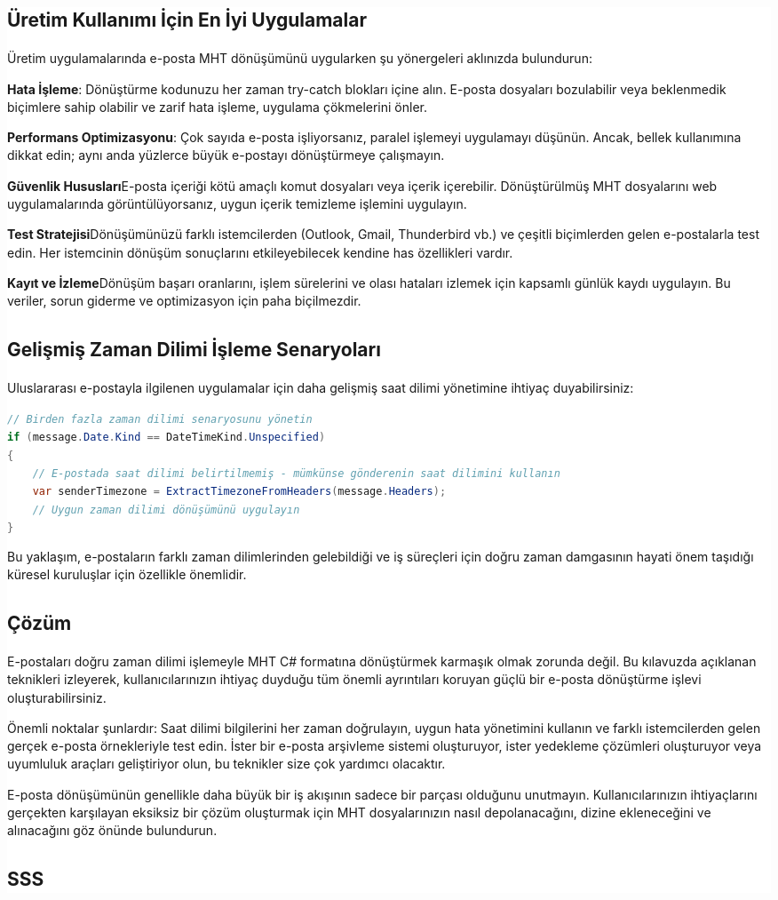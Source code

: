 ## Üretim Kullanımı İçin En İyi Uygulamalar

Üretim uygulamalarında e-posta MHT dönüşümünü uygularken şu yönergeleri aklınızda bulundurun:

**Hata İşleme**: Dönüştürme kodunuzu her zaman try-catch blokları içine alın. E-posta dosyaları bozulabilir veya beklenmedik biçimlere sahip olabilir ve zarif hata işleme, uygulama çökmelerini önler.

**Performans Optimizasyonu**: Çok sayıda e-posta işliyorsanız, paralel işlemeyi uygulamayı düşünün. Ancak, bellek kullanımına dikkat edin; aynı anda yüzlerce büyük e-postayı dönüştürmeye çalışmayın.

**Güvenlik Hususları**E-posta içeriği kötü amaçlı komut dosyaları veya içerik içerebilir. Dönüştürülmüş MHT dosyalarını web uygulamalarında görüntülüyorsanız, uygun içerik temizleme işlemini uygulayın.

**Test Stratejisi**Dönüşümünüzü farklı istemcilerden (Outlook, Gmail, Thunderbird vb.) ve çeşitli biçimlerden gelen e-postalarla test edin. Her istemcinin dönüşüm sonuçlarını etkileyebilecek kendine has özellikleri vardır.

**Kayıt ve İzleme**Dönüşüm başarı oranlarını, işlem sürelerini ve olası hataları izlemek için kapsamlı günlük kaydı uygulayın. Bu veriler, sorun giderme ve optimizasyon için paha biçilmezdir.

## Gelişmiş Zaman Dilimi İşleme Senaryoları

Uluslararası e-postayla ilgilenen uygulamalar için daha gelişmiş saat dilimi yönetimine ihtiyaç duyabilirsiniz:

```csharp
// Birden fazla zaman dilimi senaryosunu yönetin
if (message.Date.Kind == DateTimeKind.Unspecified)
{
    // E-postada saat dilimi belirtilmemiş - mümkünse gönderenin saat dilimini kullanın
    var senderTimezone = ExtractTimezoneFromHeaders(message.Headers);
    // Uygun zaman dilimi dönüşümünü uygulayın
}
```

Bu yaklaşım, e-postaların farklı zaman dilimlerinden gelebildiği ve iş süreçleri için doğru zaman damgasının hayati önem taşıdığı küresel kuruluşlar için özellikle önemlidir.

## Çözüm

E-postaları doğru zaman dilimi işlemeyle MHT C# formatına dönüştürmek karmaşık olmak zorunda değil. Bu kılavuzda açıklanan teknikleri izleyerek, kullanıcılarınızın ihtiyaç duyduğu tüm önemli ayrıntıları koruyan güçlü bir e-posta dönüştürme işlevi oluşturabilirsiniz.

Önemli noktalar şunlardır: Saat dilimi bilgilerini her zaman doğrulayın, uygun hata yönetimini kullanın ve farklı istemcilerden gelen gerçek e-posta örnekleriyle test edin. İster bir e-posta arşivleme sistemi oluşturuyor, ister yedekleme çözümleri oluşturuyor veya uyumluluk araçları geliştiriyor olun, bu teknikler size çok yardımcı olacaktır.

E-posta dönüşümünün genellikle daha büyük bir iş akışının sadece bir parçası olduğunu unutmayın. Kullanıcılarınızın ihtiyaçlarını gerçekten karşılayan eksiksiz bir çözüm oluşturmak için MHT dosyalarınızın nasıl depolanacağını, dizine ekleneceğini ve alınacağını göz önünde bulundurun.

## SSS
